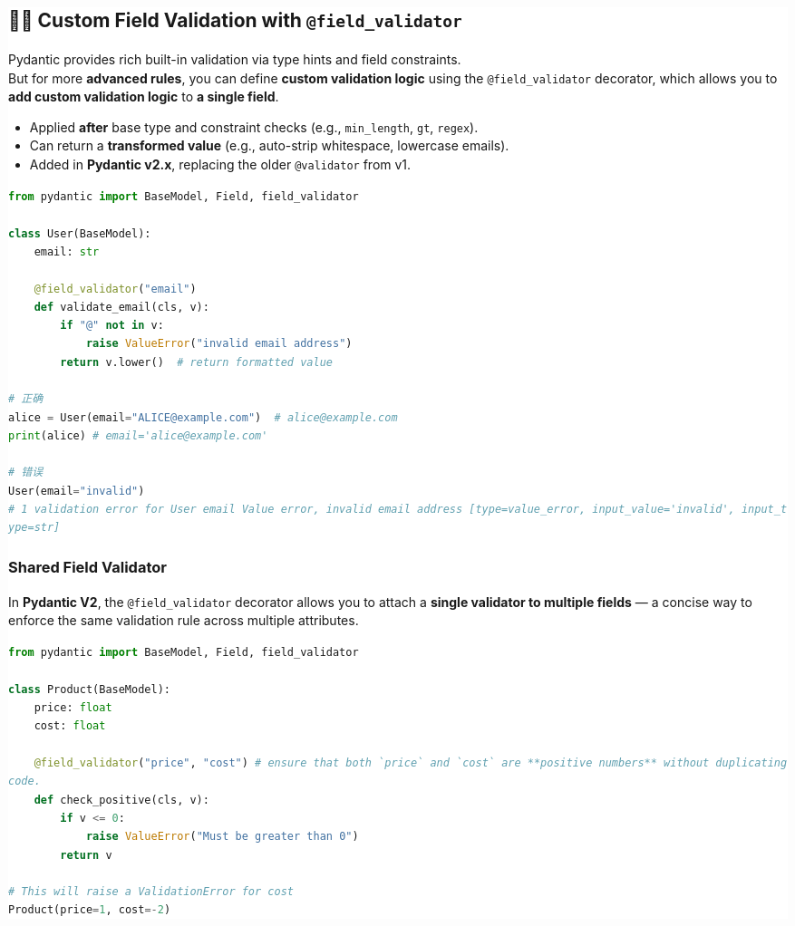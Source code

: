 
## 🥷🏻 Custom Field Validation with `@field_validator`
Pydantic provides rich built-in validation via type hints and field constraints.  
But for more **advanced rules**, you can define **custom validation logic** using the `@field_validator` decorator, which allows you to **add custom validation logic** to **a single field**.

- Applied **after** base type and constraint checks (e.g., `min_length`, `gt`, `regex`).
- Can return a **transformed value** (e.g., auto-strip whitespace, lowercase emails).
- Added in **Pydantic v2.x**, replacing the older `@validator` from v1.

```python
from pydantic import BaseModel, Field, field_validator

class User(BaseModel):
    email: str

    @field_validator("email")
    def validate_email(cls, v):
        if "@" not in v:
            raise ValueError("invalid email address")
        return v.lower()  # return formatted value

# 正确
alice = User(email="ALICE@example.com")  # alice@example.com
print(alice) # email='alice@example.com'

# 错误
User(email="invalid")  
# 1 validation error for User email Value error, invalid email address [type=value_error, input_value='invalid', input_type=str]
```

### Shared Field Validator
In **Pydantic V2**, the `@field_validator` decorator allows you to attach a **single validator to multiple fields** — a concise way to enforce the same validation rule across multiple attributes.

```python
from pydantic import BaseModel, Field, field_validator

class Product(BaseModel):
    price: float
    cost: float

    @field_validator("price", "cost") # ensure that both `price` and `cost` are **positive numbers** without duplicating code.
    def check_positive(cls, v):
        if v <= 0:
            raise ValueError("Must be greater than 0")
        return v

# This will raise a ValidationError for cost
Product(price=1, cost=-2)
```
